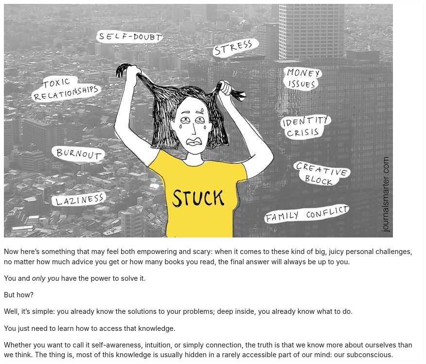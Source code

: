 ![girl feeling stuck with lots of problems in her life](/assets/deep-questions-2.jpeg)

Now here’s something that may feel both empowering and scary: when it comes to these kind of big, juicy personal challenges, no matter how much advice you get or how many books you read, the final answer will always be up to you.

You and _only you_ have the power to solve it.

But how?

Well, it’s simple: you already know the solutions to your problems; deep inside, you already know what to do.

You just need to learn how to access that knowledge.

Whether you want to call it self-awareness, intuition, or simply connection, the truth is that we know more about ourselves than we think. The thing is, most of this knowledge is usually hidden in a rarely accessible part of our mind: our subconscious.
